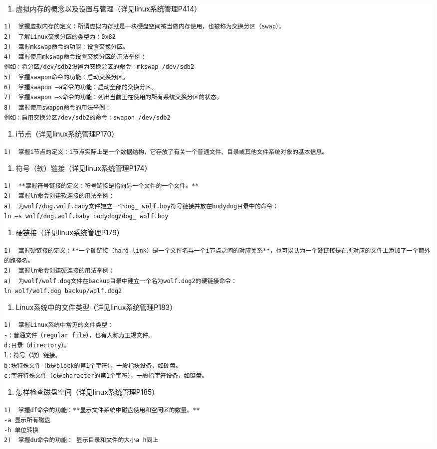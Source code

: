 1. 虚拟内存的概念以及设置与管理（详见linux系统管理P414）

```
1)	掌握虚拟内存的定义：所谓虚拟内存就是一块硬盘空间被当做内存使用，也被称为交换分区（swap）。
2)	了解Linux交换分区的类型为：0x82
3)	掌握mkswap命令的功能：设置交换分区。
4)	掌握使用mkswap命令设置交换分区的用法举例：
例如：将分区/dev/sdb2设置为交换分区的命令：mkswap /dev/sdb2
5)	掌握swapon命令的功能：启动交换分区。
6)	掌握swapon –a命令的功能：启动全部的交换分区。
7)	掌握swapon –s命令的功能：列出当前正在使用的所有系统交换分区的状态。
8)	掌握使用swapon命令的用法举例：
例如：启用交换分区/dev/sdb2的命令：swapon /dev/sdb2

```

1. i节点（详见linux系统管理P170）

```
1)	掌握i节点的定义：i节点实际上是一个数据结构，它存放了有关一个普通文件、目录或其他文件系统对象的基本信息。

```

1. 符号（软）链接（详见linux系统管理P174）

```
1)	**掌握符号链接的定义：符号链接是指向另一个文件的一个文件。**
2)	掌握ln命令创建软连接的用法举例：
a)	为wolf/dog.wolf.baby文件建立一个dog_ wolf.boy符号链接并放在bodydog目录中的命令：
ln –s wolf/dog.wolf.baby bodydog/dog_ wolf.boy

```

1. 硬链接（详见linux系统管理P179）

```
1)	掌握硬链接的定义：**一个硬链接（hard link）是一个文件名与一个i节点之间的对应关系**，也可以认为一个硬链接是在所对应的文件上添加了一个额外的路径名。
2)	掌握ln命令创建硬连接的用法举例：
a)	为wolf/wolf.dog文件在backup目录中建立一个名为wolf.dog2的硬链接命令：
ln wolf/wolf.dog backup/wolf.dog2

```

1. Linux系统中的文件类型（详见linux系统管理P183）

```
1)	掌握Linux系统中常见的文件类型：
-：普通文件（regular file），也有人称为正规文件。
d:目录（directory）。
l：符号（软）链接。
b:块特殊文件（b是block的第1个字符），一般指块设备，如硬盘。
c:字符特殊文件（c是character的第1个字符），一般指字符设备，如键盘。

```

1. 怎样检查磁盘空间（详见linux系统管理P185）

```
1)	掌握df命令的功能：**显示文件系统中磁盘使用和空闲区的数量。**
-a 显示所有磁盘
-h 单位转换
2)	掌握du命令的功能： 显示目录和文件的大小a h同上

```
